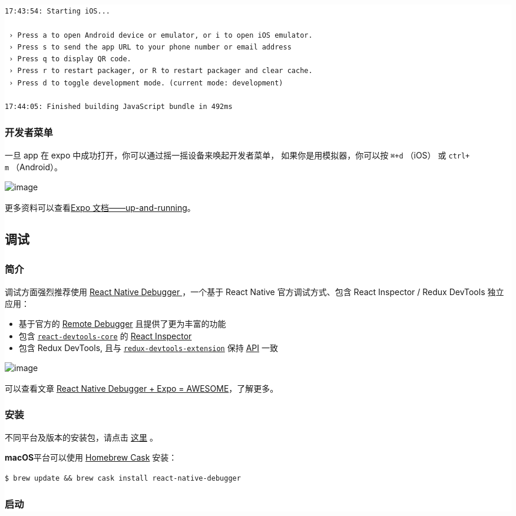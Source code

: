 ```shell
17:43:54: Starting iOS...

 › Press a to open Android device or emulator, or i to open iOS emulator.
 › Press s to send the app URL to your phone number or email address
 › Press q to display QR code.
 › Press r to restart packager, or R to restart packager and clear cache.
 › Press d to toggle development mode. (current mode: development)

17:44:05: Finished building JavaScript bundle in 492ms
```



### 开发者菜单

一旦 app 在 expo 中成功打开，你可以通过摇一摇设备来唤起开发者菜单， 如果你是用模拟器，你可以按 `⌘+d` （iOS） 或 `ctrl+m` （Android）。

![image](https://docs.expo.io/static/images/generated/v29.0.0/workflow/developer-menu.png)

更多资料可以查看[Expo 文档——up-and-running](https://docs.expo.io/versions/v29.0.0/workflow/up-and-running)。

## 调试

### 简介

调试方面强烈推荐使用 [React Native Debugger ](https://github.com/jhen0409/react-native-debugger)，一个基于 React Native 官方调试方式、包含 React Inspector / Redux DevTools 独立应用：

- 基于官方的 [Remote Debugger](https://facebook.github.io/react-native/docs/debugging.html#chrome-developer-tools) 且提供了更为丰富的功能
- 包含 [`react-devtools-core`](https://github.com/facebook/react-devtools/tree/master/packages/react-devtools-core) 的 [React Inspector](https://github.com/jhen0409/react-native-debugger/blob/master/docs/react-devtools-integration.md) 
- 包含 Redux DevTools, 且与 [`redux-devtools-extension`](https://github.com/zalmoxisus/redux-devtools-extension) 保持 [API](https://github.com/jhen0409/react-native-debugger/blob/master/docs/redux-devtools-integration.md) 一致

![image](https://user-images.githubusercontent.com/3001525/29451479-6621bf1a-83c8-11e7-8ebb-b4e98b1af91c.png)

可以查看文章 [React Native Debugger + Expo = AWESOME](https://medium.com/@jimgbest/react-native-debugger-expo-awesome-d7a00da51460)，了解更多。

### 安装

不同平台及版本的安装包，请点击 [这里](https://github.com/jhen0409/react-native-debugger/releases) 。

**macOS**平台可以使用 [Homebrew Cask](https://caskroom.github.io/) 安装：

```shell
$ brew update && brew cask install react-native-debugger
```

### 启动
